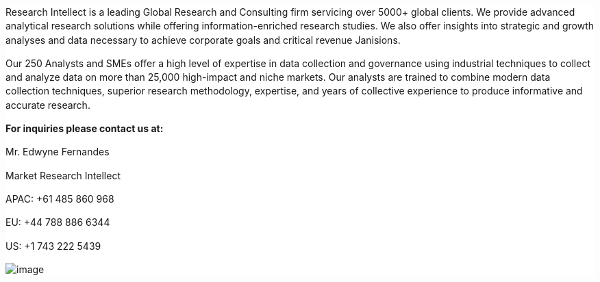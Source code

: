 Research Intellect is a leading Global Research and Consulting firm servicing over 5000+ global clients. We provide advanced analytical research solutions while offering information-enriched research studies.&nbsp;</span>We also offer insights into strategic and growth analyses and data necessary to achieve corporate goals and critical revenue Janisions.</p><p><span class="">Our 250 Analysts and SMEs offer a high level of expertise in data collection and governance using industrial techniques to collect and analyze data on more than 25,000 high-impact and niche markets. Our analysts are trained to combine modern data collection techniques, superior research methodology, expertise, and years of collective experience to produce informative and accurate research.</span></p><p><strong>For inquiries please contact us at:</strong></p><p>Mr. Edwyne Fernandes</p><p>Market Research Intellect</p><p>APAC: +61 485 860 968</p><p>EU: +44 788 886 6344</p><p>US: +1 743 222 5439</p>
![image](https://github.com/user-attachments/assets/623c4af0-ca68-406f-bc71-4166e4926957)
